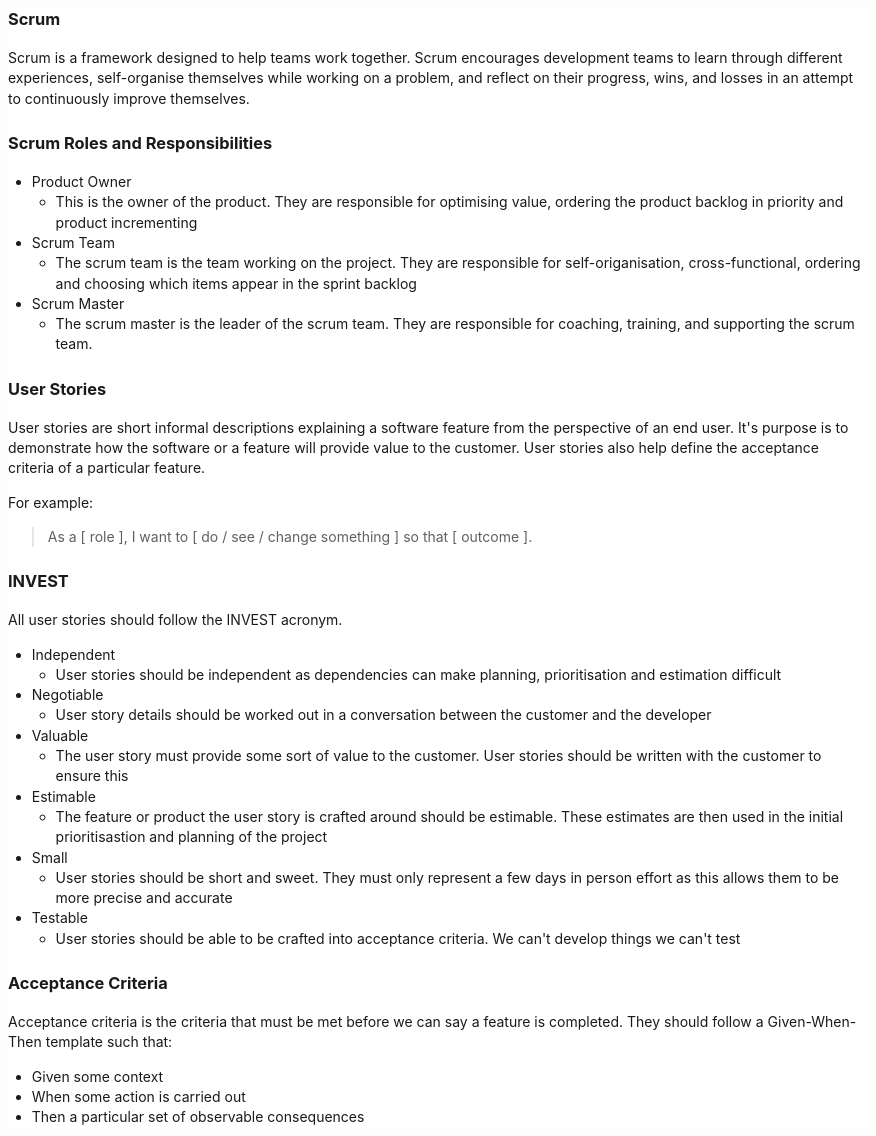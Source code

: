 ### Scrum
Scrum is a framework designed to help teams work together. Scrum encourages development teams to learn through different experiences, self-organise themselves while working on a problem, and reflect on their progress, wins, and losses in an attempt to continuously improve themselves.

### Scrum Roles and Responsibilities
- Product Owner
  - This is the owner of the product. They are responsible for optimising value, ordering the product backlog in priority and product incrementing
- Scrum Team
  - The scrum team is the team working on the project. They are responsible for self-origanisation, cross-functional, ordering and choosing which items appear in the sprint backlog
- Scrum Master
  - The scrum master is the leader of the scrum team. They are responsible for coaching, training, and supporting the scrum team.

### User Stories
User stories are short informal descriptions explaining a software feature from the perspective of an end user. It's purpose is to demonstrate how the software or a feature will provide value to the customer. User stories also help define the acceptance criteria of a particular feature.

For example:
> As a [ role ], I want to [ do / see / change something ] so that [ outcome ].

### INVEST
All user stories should follow the INVEST acronym.

- Independent
  - User stories should be independent as dependencies can make planning, prioritisation and estimation difficult
- Negotiable
  - User story details should be worked out in a conversation between the customer and the developer
- Valuable
  - The user story must provide some sort of value to the customer. User stories should be written with the customer to ensure this
- Estimable
  - The feature or product the user story is crafted around should be estimable. These estimates are then used in the initial prioritisastion and planning of the project 
- Small
  - User stories should be short and sweet. They must only represent a few days in person effort as this allows them to be more precise and accurate
- Testable
  - User stories should be able to be crafted into acceptance criteria. We can't develop things we can't test

### Acceptance Criteria
Acceptance criteria is the criteria that must be met before we can say a feature is completed. They should follow a Given-When-Then template such that:
- Given some context
- When some action is carried out
- Then a particular set of observable consequences
